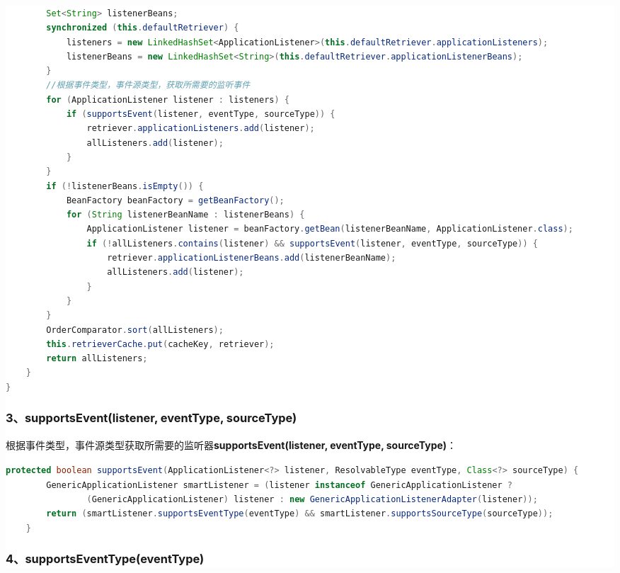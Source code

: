 ```java
        Set<String> listenerBeans;
        synchronized (this.defaultRetriever) {
            listeners = new LinkedHashSet<ApplicationListener>(this.defaultRetriever.applicationListeners);
            listenerBeans = new LinkedHashSet<String>(this.defaultRetriever.applicationListenerBeans);
        }
        //根据事件类型，事件源类型，获取所需要的监听事件
        for (ApplicationListener listener : listeners) {
            if (supportsEvent(listener, eventType, sourceType)) {
                retriever.applicationListeners.add(listener);
                allListeners.add(listener);
            }
        }
        if (!listenerBeans.isEmpty()) {
            BeanFactory beanFactory = getBeanFactory();
            for (String listenerBeanName : listenerBeans) {
                ApplicationListener listener = beanFactory.getBean(listenerBeanName, ApplicationListener.class);
                if (!allListeners.contains(listener) && supportsEvent(listener, eventType, sourceType)) {
                    retriever.applicationListenerBeans.add(listenerBeanName);
                    allListeners.add(listener);
                }
            }
        }
        OrderComparator.sort(allListeners);
        this.retrieverCache.put(cacheKey, retriever);
        return allListeners;
    }
}
```



### 3、supportsEvent(listener, eventType, sourceType)

根据事件类型，事件源类型获取所需要的监听器**supportsEvent(listener, eventType, sourceType)**：

```java
protected boolean supportsEvent(ApplicationListener<?> listener, ResolvableType eventType, Class<?> sourceType) {
        GenericApplicationListener smartListener = (listener instanceof GenericApplicationListener ?
                (GenericApplicationListener) listener : new GenericApplicationListenerAdapter(listener));
        return (smartListener.supportsEventType(eventType) && smartListener.supportsSourceType(sourceType));
    }
```



### 4、supportsEventType(eventType)

